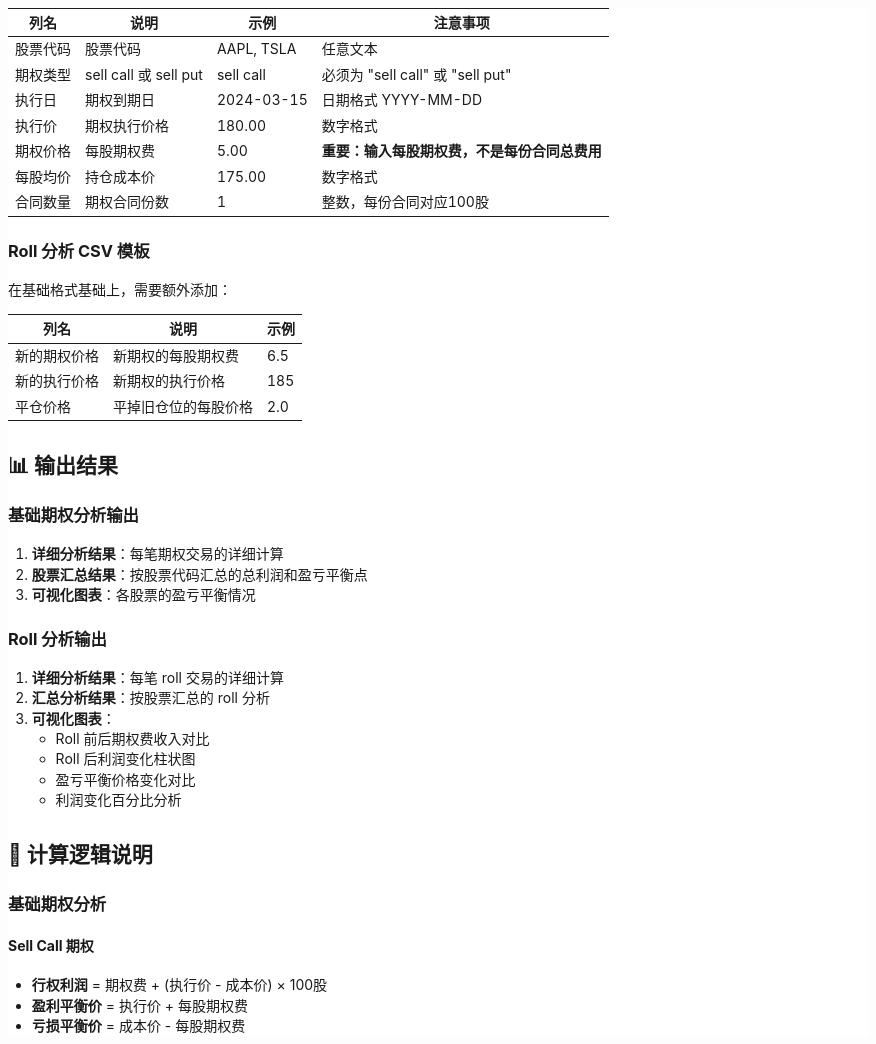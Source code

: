 | 列名 | 说明 | 示例 | 注意事项 |
|------|------|------|----------|
| 股票代码 | 股票代码 | AAPL, TSLA | 任意文本 |
| 期权类型 | sell call 或 sell put | sell call | 必须为 "sell call" 或 "sell put" |
| 执行日 | 期权到期日 | 2024-03-15 | 日期格式 YYYY-MM-DD |
| 执行价 | 期权执行价格 | 180.00 | 数字格式 |
| 期权价格 | 每股期权费 | 5.00 | **重要：输入每股期权费，不是每份合同总费用** |
| 每股均价 | 持仓成本价 | 175.00 | 数字格式 |
| 合同数量 | 期权合同份数 | 1 | 整数，每份合同对应100股 |

### Roll 分析 CSV 模板
在基础格式基础上，需要额外添加：

| 列名 | 说明 | 示例 |
|------|------|------|
| 新的期权价格 | 新期权的每股期权费 | 6.5 |
| 新的执行价格 | 新期权的执行价格 | 185 |
| 平仓价格 | 平掉旧仓位的每股价格 | 2.0 |

## 📊 输出结果

### 基础期权分析输出
1. **详细分析结果**：每笔期权交易的详细计算
2. **股票汇总结果**：按股票代码汇总的总利润和盈亏平衡点
3. **可视化图表**：各股票的盈亏平衡情况

### Roll 分析输出
1. **详细分析结果**：每笔 roll 交易的详细计算
2. **汇总分析结果**：按股票汇总的 roll 分析
3. **可视化图表**：
   - Roll 前后期权费收入对比
   - Roll 后利润变化柱状图
   - 盈亏平衡价格变化对比
   - 利润变化百分比分析

## 🧮 计算逻辑说明

### 基础期权分析
#### Sell Call 期权
- **行权利润** = 期权费 + (执行价 - 成本价) × 100股
- **盈利平衡价** = 执行价 + 每股期权费
- **亏损平衡价** = 成本价 - 每股期权费
